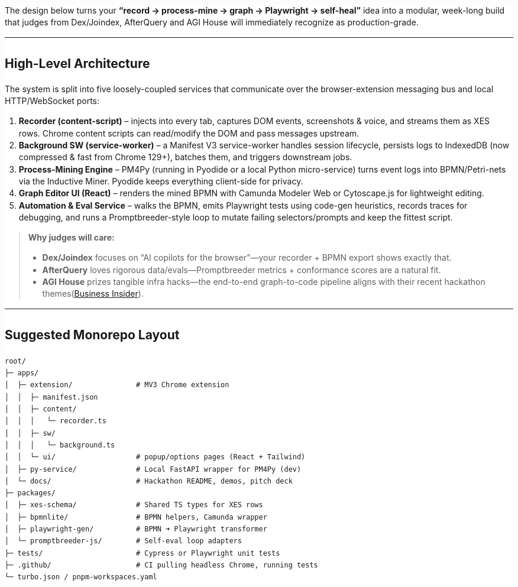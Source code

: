 The design below turns your **“record → process-mine → graph → Playwright → self-heal”** idea into a modular, week-long build that judges from Dex/Joindex, AfterQuery and AGI House will immediately recognize as production-grade.

---

## High-Level Architecture

The system is split into five loosely-coupled services that communicate over the browser-extension messaging bus and local HTTP/WebSocket ports:

1. **Recorder (content-script)** – injects into every tab, captures DOM events, screenshots & voice, and streams them as XES rows. Chrome content scripts can read/modify the DOM and pass messages upstream.
2. **Background SW (service-worker)** – a Manifest V3 service-worker handles session lifecycle, persists logs to IndexedDB (now compressed & fast from Chrome 129+), batches them, and triggers downstream jobs.
3. **Process-Mining Engine** – PM4Py (running in Pyodide or a local Python micro-service) turns event logs into BPMN/Petri-nets via the Inductive Miner. Pyodide keeps everything client-side for privacy.
4. **Graph Editor UI (React)** – renders the mined BPMN with Camunda Modeler Web or Cytoscape.js for lightweight editing.
5. **Automation & Eval Service** – walks the BPMN, emits Playwright tests using code-gen heuristics, records traces for debugging, and runs a Promptbreeder-style loop to mutate failing selectors/prompts and keep the fittest script.

> **Why judges will care:**
>
> * **Dex/Joindex** focuses on “AI copilots for the browser”—your recorder + BPMN export shows exactly that.
> * **AfterQuery** loves rigorous data/evals—Promptbreeder metrics + conformance scores are a natural fit.
> * **AGI House** prizes tangible infra hacks—the end-to-end graph-to-code pipeline aligns with their recent hackathon themes([Business Insider](https://www.businessinsider.com/the-top-hacker-houses-in-san-francisco-for-2025-2025-4?utm_source=chatgpt.com)).

---

## Suggested Monorepo Layout

```text
root/
├─ apps/
│  ├─ extension/               # MV3 Chrome extension
│  │  ├─ manifest.json
│  │  ├─ content/
│  │  │   └─ recorder.ts
│  │  ├─ sw/
│  │  │   └─ background.ts
│  │  └─ ui/                   # popup/options pages (React + Tailwind)
│  ├─ py-service/              # Local FastAPI wrapper for PM4Py (dev)
│  └─ docs/                    # Hackathon README, demos, pitch deck
├─ packages/
│  ├─ xes-schema/              # Shared TS types for XES rows
│  ├─ bpmnlite/                # BPMN helpers, Camunda wrapper
│  ├─ playwright-gen/          # BPMN ➜ Playwright transformer
│  └─ promptbreeder-js/        # Self-eval loop adapters
├─ tests/                      # Cypress or Playwright unit tests
├─ .github/                    # CI pulling headless Chrome, running tests
└─ turbo.json / pnpm-workspaces.yaml
```

